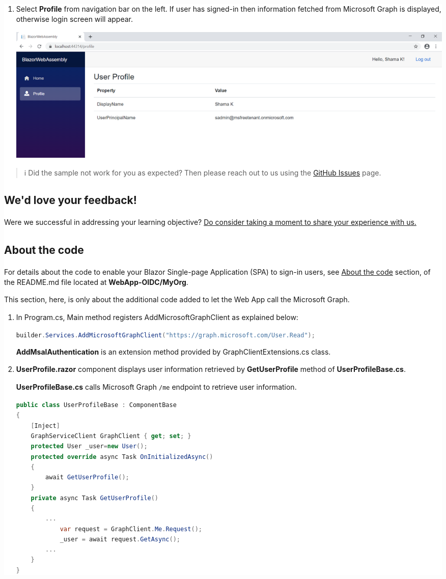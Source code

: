1. Select **Profile** from navigation bar on the left. If user has signed-in then information fetched from Microsoft Graph is displayed, otherwise login screen will appear.

    ![UserProfile](./ReadmeFiles/UserProfile.png)

> :information_source: Did the sample not work for you as expected? Then please reach out to us using the [GitHub Issues](../../../../issues) page.

## We'd love your feedback!

Were we successful in addressing your learning objective? [Do consider taking a moment to share your experience with us.](https://forms.office.com/Pages/ResponsePage.aspx?id=v4j5cvGGr0GRqy180BHbR73pcsbpbxNJuZCMKN0lURpUMEw0UFNBVVBEV1E3VFNBU1I0T05TNzhPViQlQCN0PWcu)

## About the code

For details about the code to enable your Blazor Single-page Application (SPA) to sign-in users, see [About the code](../../WebApp-OIDC/MyOrg/README.md#about-the-code) section, of the README.md file located at **WebApp-OIDC/MyOrg**.

This section, here, is only about the additional code added to let the Web App call the Microsoft Graph.

1. In Program.cs, Main method registers AddMicrosoftGraphClient as explained below:

    ```csharp
    builder.Services.AddMicrosoftGraphClient("https://graph.microsoft.com/User.Read");
    ```

    **AddMsalAuthentication** is an extension method provided by GraphClientExtensions.cs class.

1. **UserProfile.razor** component displays user information retrieved by **GetUserProfile** method of **UserProfileBase.cs**.

    **UserProfileBase.cs** calls Microsoft Graph `/me` endpoint to retrieve user information.

    ```csharp
    public class UserProfileBase : ComponentBase
    {
        [Inject]
        GraphServiceClient GraphClient { get; set; }
        protected User _user=new User();
        protected override async Task OnInitializedAsync()
        {
            await GetUserProfile();
        }
        private async Task GetUserProfile()
        {
            ...
                var request = GraphClient.Me.Request();
                _user = await request.GetAsync();
            ...
        }
    }